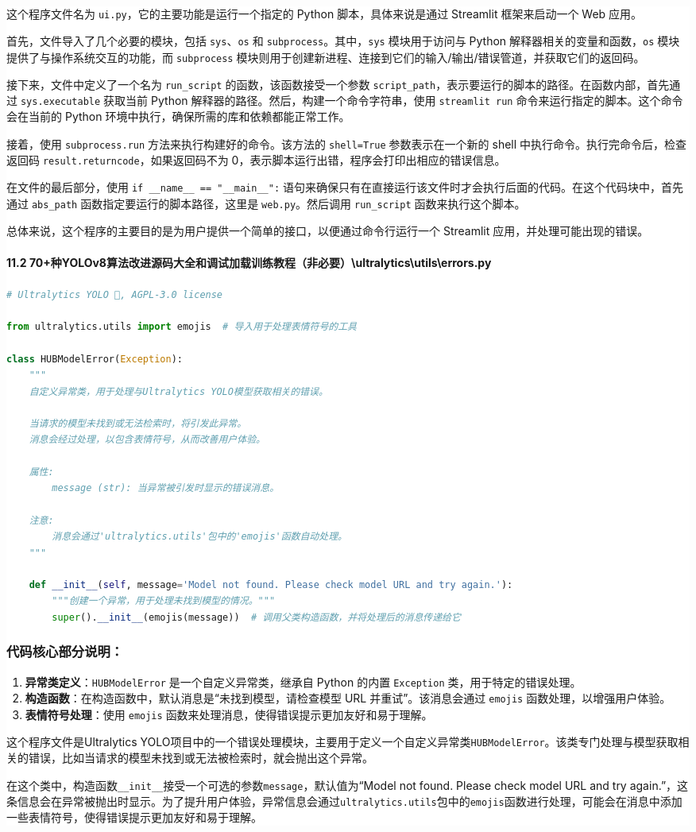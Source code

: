 这个程序文件名为 `ui.py`，它的主要功能是运行一个指定的 Python 脚本，具体来说是通过 Streamlit 框架来启动一个 Web 应用。

首先，文件导入了几个必要的模块，包括 `sys`、`os` 和 `subprocess`。其中，`sys` 模块用于访问与 Python 解释器相关的变量和函数，`os` 模块提供了与操作系统交互的功能，而 `subprocess` 模块则用于创建新进程、连接到它们的输入/输出/错误管道，并获取它们的返回码。

接下来，文件中定义了一个名为 `run_script` 的函数，该函数接受一个参数 `script_path`，表示要运行的脚本的路径。在函数内部，首先通过 `sys.executable` 获取当前 Python 解释器的路径。然后，构建一个命令字符串，使用 `streamlit run` 命令来运行指定的脚本。这个命令会在当前的 Python 环境中执行，确保所需的库和依赖都能正常工作。

接着，使用 `subprocess.run` 方法来执行构建好的命令。该方法的 `shell=True` 参数表示在一个新的 shell 中执行命令。执行完命令后，检查返回码 `result.returncode`，如果返回码不为 0，表示脚本运行出错，程序会打印出相应的错误信息。

在文件的最后部分，使用 `if __name__ == "__main__":` 语句来确保只有在直接运行该文件时才会执行后面的代码。在这个代码块中，首先通过 `abs_path` 函数指定要运行的脚本路径，这里是 `web.py`。然后调用 `run_script` 函数来执行这个脚本。

总体来说，这个程序的主要目的是为用户提供一个简单的接口，以便通过命令行运行一个 Streamlit 应用，并处理可能出现的错误。

#### 11.2 70+种YOLOv8算法改进源码大全和调试加载训练教程（非必要）\ultralytics\utils\errors.py

```python
# Ultralytics YOLO 🚀, AGPL-3.0 license

from ultralytics.utils import emojis  # 导入用于处理表情符号的工具

class HUBModelError(Exception):
    """
    自定义异常类，用于处理与Ultralytics YOLO模型获取相关的错误。

    当请求的模型未找到或无法检索时，将引发此异常。
    消息会经过处理，以包含表情符号，从而改善用户体验。

    属性:
        message (str): 当异常被引发时显示的错误消息。

    注意:
        消息会通过'ultralytics.utils'包中的'emojis'函数自动处理。
    """

    def __init__(self, message='Model not found. Please check model URL and try again.'):
        """创建一个异常，用于处理未找到模型的情况。"""
        super().__init__(emojis(message))  # 调用父类构造函数，并将处理后的消息传递给它
``` 

### 代码核心部分说明：
1. **异常类定义**：`HUBModelError` 是一个自定义异常类，继承自 Python 的内置 `Exception` 类，用于特定的错误处理。
2. **构造函数**：在构造函数中，默认消息是“未找到模型，请检查模型 URL 并重试”。该消息会通过 `emojis` 函数处理，以增强用户体验。
3. **表情符号处理**：使用 `emojis` 函数来处理消息，使得错误提示更加友好和易于理解。

这个程序文件是Ultralytics YOLO项目中的一个错误处理模块，主要用于定义一个自定义异常类`HUBModelError`。该类专门处理与模型获取相关的错误，比如当请求的模型未找到或无法被检索时，就会抛出这个异常。

在这个类中，构造函数`__init__`接受一个可选的参数`message`，默认值为“Model not found. Please check model URL and try again.”，这条信息会在异常被抛出时显示。为了提升用户体验，异常信息会通过`ultralytics.utils`包中的`emojis`函数进行处理，可能会在消息中添加一些表情符号，使得错误提示更加友好和易于理解。
